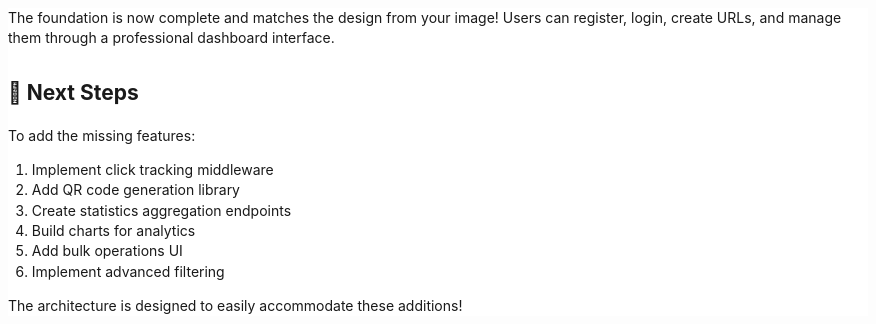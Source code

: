 The foundation is now complete and matches the design from your image! Users can register, login, create URLs, and manage them through a professional dashboard interface.

## 🎯 Next Steps

To add the missing features:

1. Implement click tracking middleware
2. Add QR code generation library
3. Create statistics aggregation endpoints
4. Build charts for analytics
5. Add bulk operations UI
6. Implement advanced filtering

The architecture is designed to easily accommodate these additions!
